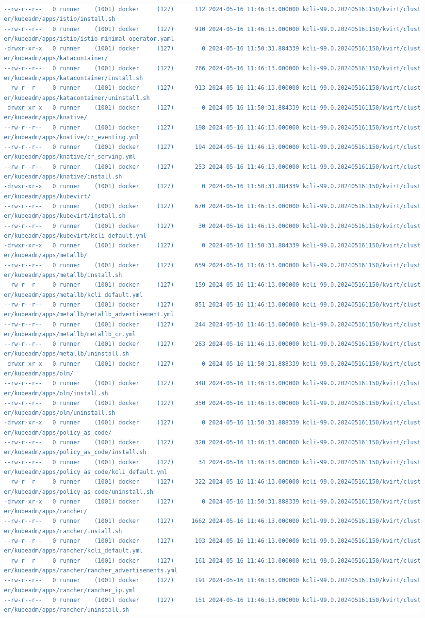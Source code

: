 ```diff
--rw-r--r--   0 runner    (1001) docker     (127)      112 2024-05-16 11:46:13.000000 kcli-99.0.202405161150/kvirt/cluster/kubeadm/apps/istio/install.sh
--rw-r--r--   0 runner    (1001) docker     (127)      910 2024-05-16 11:46:13.000000 kcli-99.0.202405161150/kvirt/cluster/kubeadm/apps/istio/istio-minimal-operator.yaml
-drwxr-xr-x   0 runner    (1001) docker     (127)        0 2024-05-16 11:50:31.884339 kcli-99.0.202405161150/kvirt/cluster/kubeadm/apps/katacontainer/
--rw-r--r--   0 runner    (1001) docker     (127)      766 2024-05-16 11:46:13.000000 kcli-99.0.202405161150/kvirt/cluster/kubeadm/apps/katacontainer/install.sh
--rw-r--r--   0 runner    (1001) docker     (127)      913 2024-05-16 11:46:13.000000 kcli-99.0.202405161150/kvirt/cluster/kubeadm/apps/katacontainer/uninstall.sh
-drwxr-xr-x   0 runner    (1001) docker     (127)        0 2024-05-16 11:50:31.884339 kcli-99.0.202405161150/kvirt/cluster/kubeadm/apps/knative/
--rw-r--r--   0 runner    (1001) docker     (127)      198 2024-05-16 11:46:13.000000 kcli-99.0.202405161150/kvirt/cluster/kubeadm/apps/knative/cr_eventing.yml
--rw-r--r--   0 runner    (1001) docker     (127)      194 2024-05-16 11:46:13.000000 kcli-99.0.202405161150/kvirt/cluster/kubeadm/apps/knative/cr_serving.yml
--rw-r--r--   0 runner    (1001) docker     (127)      253 2024-05-16 11:46:13.000000 kcli-99.0.202405161150/kvirt/cluster/kubeadm/apps/knative/install.sh
-drwxr-xr-x   0 runner    (1001) docker     (127)        0 2024-05-16 11:50:31.884339 kcli-99.0.202405161150/kvirt/cluster/kubeadm/apps/kubevirt/
--rw-r--r--   0 runner    (1001) docker     (127)      670 2024-05-16 11:46:13.000000 kcli-99.0.202405161150/kvirt/cluster/kubeadm/apps/kubevirt/install.sh
--rw-r--r--   0 runner    (1001) docker     (127)       30 2024-05-16 11:46:13.000000 kcli-99.0.202405161150/kvirt/cluster/kubeadm/apps/kubevirt/kcli_default.yml
-drwxr-xr-x   0 runner    (1001) docker     (127)        0 2024-05-16 11:50:31.884339 kcli-99.0.202405161150/kvirt/cluster/kubeadm/apps/metallb/
--rw-r--r--   0 runner    (1001) docker     (127)      659 2024-05-16 11:46:13.000000 kcli-99.0.202405161150/kvirt/cluster/kubeadm/apps/metallb/install.sh
--rw-r--r--   0 runner    (1001) docker     (127)      159 2024-05-16 11:46:13.000000 kcli-99.0.202405161150/kvirt/cluster/kubeadm/apps/metallb/kcli_default.yml
--rw-r--r--   0 runner    (1001) docker     (127)      851 2024-05-16 11:46:13.000000 kcli-99.0.202405161150/kvirt/cluster/kubeadm/apps/metallb/metallb_advertisement.yml
--rw-r--r--   0 runner    (1001) docker     (127)      244 2024-05-16 11:46:13.000000 kcli-99.0.202405161150/kvirt/cluster/kubeadm/apps/metallb/metallb_cr.yml
--rw-r--r--   0 runner    (1001) docker     (127)      283 2024-05-16 11:46:13.000000 kcli-99.0.202405161150/kvirt/cluster/kubeadm/apps/metallb/uninstall.sh
-drwxr-xr-x   0 runner    (1001) docker     (127)        0 2024-05-16 11:50:31.888339 kcli-99.0.202405161150/kvirt/cluster/kubeadm/apps/olm/
--rw-r--r--   0 runner    (1001) docker     (127)      348 2024-05-16 11:46:13.000000 kcli-99.0.202405161150/kvirt/cluster/kubeadm/apps/olm/install.sh
--rw-r--r--   0 runner    (1001) docker     (127)      350 2024-05-16 11:46:13.000000 kcli-99.0.202405161150/kvirt/cluster/kubeadm/apps/olm/uninstall.sh
-drwxr-xr-x   0 runner    (1001) docker     (127)        0 2024-05-16 11:50:31.888339 kcli-99.0.202405161150/kvirt/cluster/kubeadm/apps/policy_as_code/
--rw-r--r--   0 runner    (1001) docker     (127)      320 2024-05-16 11:46:13.000000 kcli-99.0.202405161150/kvirt/cluster/kubeadm/apps/policy_as_code/install.sh
--rw-r--r--   0 runner    (1001) docker     (127)       34 2024-05-16 11:46:13.000000 kcli-99.0.202405161150/kvirt/cluster/kubeadm/apps/policy_as_code/kcli_default.yml
--rw-r--r--   0 runner    (1001) docker     (127)      322 2024-05-16 11:46:13.000000 kcli-99.0.202405161150/kvirt/cluster/kubeadm/apps/policy_as_code/uninstall.sh
-drwxr-xr-x   0 runner    (1001) docker     (127)        0 2024-05-16 11:50:31.888339 kcli-99.0.202405161150/kvirt/cluster/kubeadm/apps/rancher/
--rw-r--r--   0 runner    (1001) docker     (127)     1662 2024-05-16 11:46:13.000000 kcli-99.0.202405161150/kvirt/cluster/kubeadm/apps/rancher/install.sh
--rw-r--r--   0 runner    (1001) docker     (127)      103 2024-05-16 11:46:13.000000 kcli-99.0.202405161150/kvirt/cluster/kubeadm/apps/rancher/kcli_default.yml
--rw-r--r--   0 runner    (1001) docker     (127)      161 2024-05-16 11:46:13.000000 kcli-99.0.202405161150/kvirt/cluster/kubeadm/apps/rancher/rancher_advertisements.yml
--rw-r--r--   0 runner    (1001) docker     (127)      191 2024-05-16 11:46:13.000000 kcli-99.0.202405161150/kvirt/cluster/kubeadm/apps/rancher/rancher_ip.yml
--rw-r--r--   0 runner    (1001) docker     (127)      151 2024-05-16 11:46:13.000000 kcli-99.0.202405161150/kvirt/cluster/kubeadm/apps/rancher/uninstall.sh
```